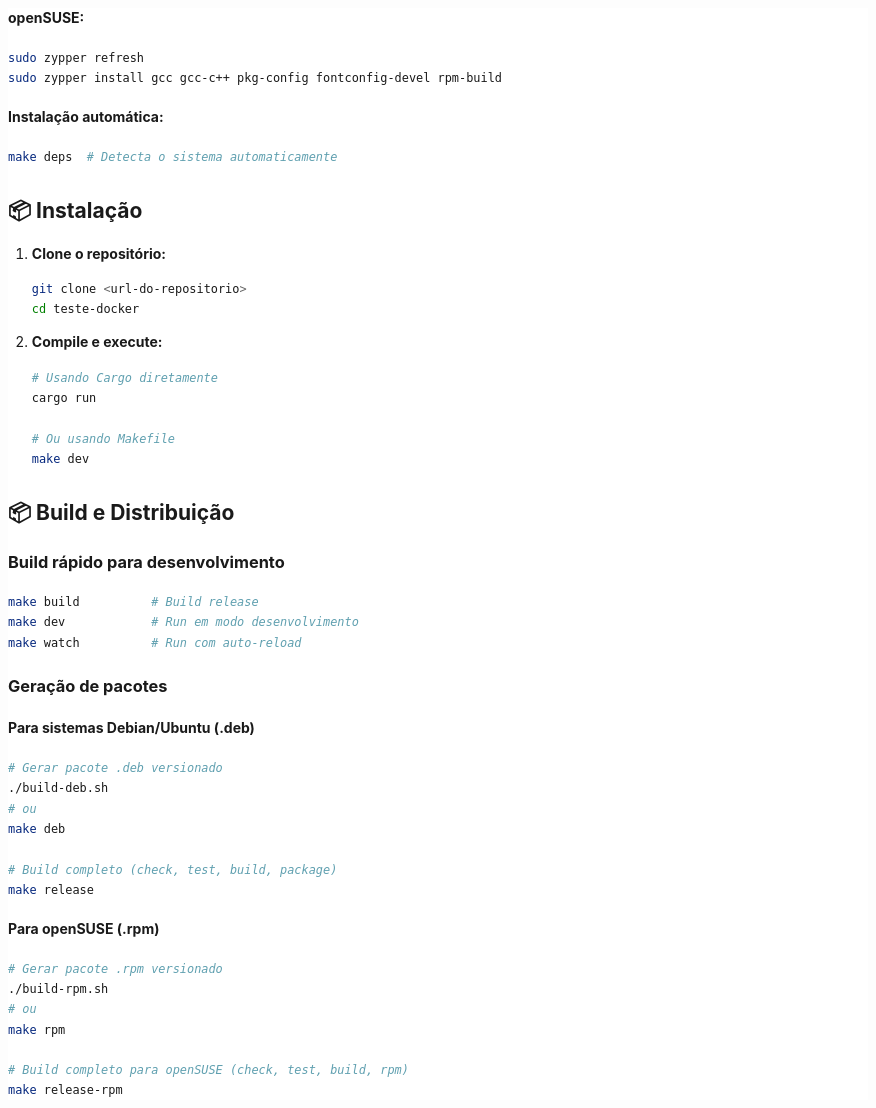 #### openSUSE:
```bash
sudo zypper refresh
sudo zypper install gcc gcc-c++ pkg-config fontconfig-devel rpm-build
```

#### Instalação automática:
```bash
make deps  # Detecta o sistema automaticamente
```

## 📦 Instalação

1. **Clone o repositório:**
   ```bash
   git clone <url-do-repositorio>
   cd teste-docker
   ```

2. **Compile e execute:**
   ```bash
   # Usando Cargo diretamente
   cargo run
   
   # Ou usando Makefile
   make dev
   ```

## 📦 Build e Distribuição

### Build rápido para desenvolvimento
```bash
make build          # Build release
make dev            # Run em modo desenvolvimento
make watch          # Run com auto-reload
```

### Geração de pacotes

#### Para sistemas Debian/Ubuntu (.deb)
```bash
# Gerar pacote .deb versionado
./build-deb.sh
# ou
make deb

# Build completo (check, test, build, package)
make release
```

#### Para openSUSE (.rpm)
```bash
# Gerar pacote .rpm versionado
./build-rpm.sh
# ou
make rpm

# Build completo para openSUSE (check, test, build, rpm)
make release-rpm
```
